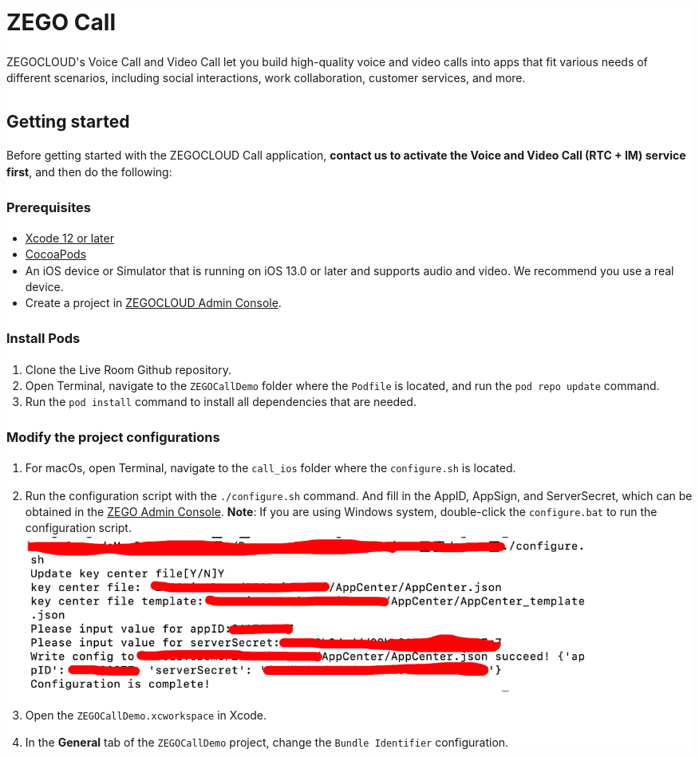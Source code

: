 # ZEGO Call

ZEGOCLOUD's Voice Call and Video Call let you build high-quality voice and video calls into apps that fit various needs of different scenarios, including social interactions, work collaboration, customer services, and more.

## Getting started

Before getting started with the ZEGOCLOUD Call application, **contact us to activate the Voice and Video Call (RTC + IM) service first**, and then do the following:

### Prerequisites

* [Xcode 12 or later](https://developer.apple.com/xcode/download)
* [CocoaPods](https://guides.cocoapods.org/using/getting-started.html#installation)
* An iOS device or Simulator that is running on iOS 13.0 or later and supports audio and video. We recommend you use a real device.
* Create a project in [ZEGOCLOUD Admin Console](https://console.zegocloud.com/).

### Install Pods

1. Clone the Live Room Github repository. 
2. Open Terminal, navigate to the `ZEGOCallDemo` folder where the `Podfile` is located, and run the `pod repo update` command.
3. Run the `pod install` command to install all dependencies that are needed.

### Modify the project configurations

1. For macOs, open Terminal, navigate to the `call_ios` folder where the `configure.sh` is located. 

2. Run the configuration script with the `./configure.sh` command. And fill in the AppID, AppSign, and ServerSecret, which can be obtained in the [ZEGO Admin Console](https://console.zegocloud.com/). 
**Note**: If you are using Windows system, double-click the `configure.bat` to run the configuration script. 
      <img width="700px" src="images/configure_ios.png"/>

3. Open the `ZEGOCallDemo.xcworkspace` in Xcode.

4. In the **General** tab of the `ZEGOCallDemo` project, change the `Bundle Identifier` configuration.

